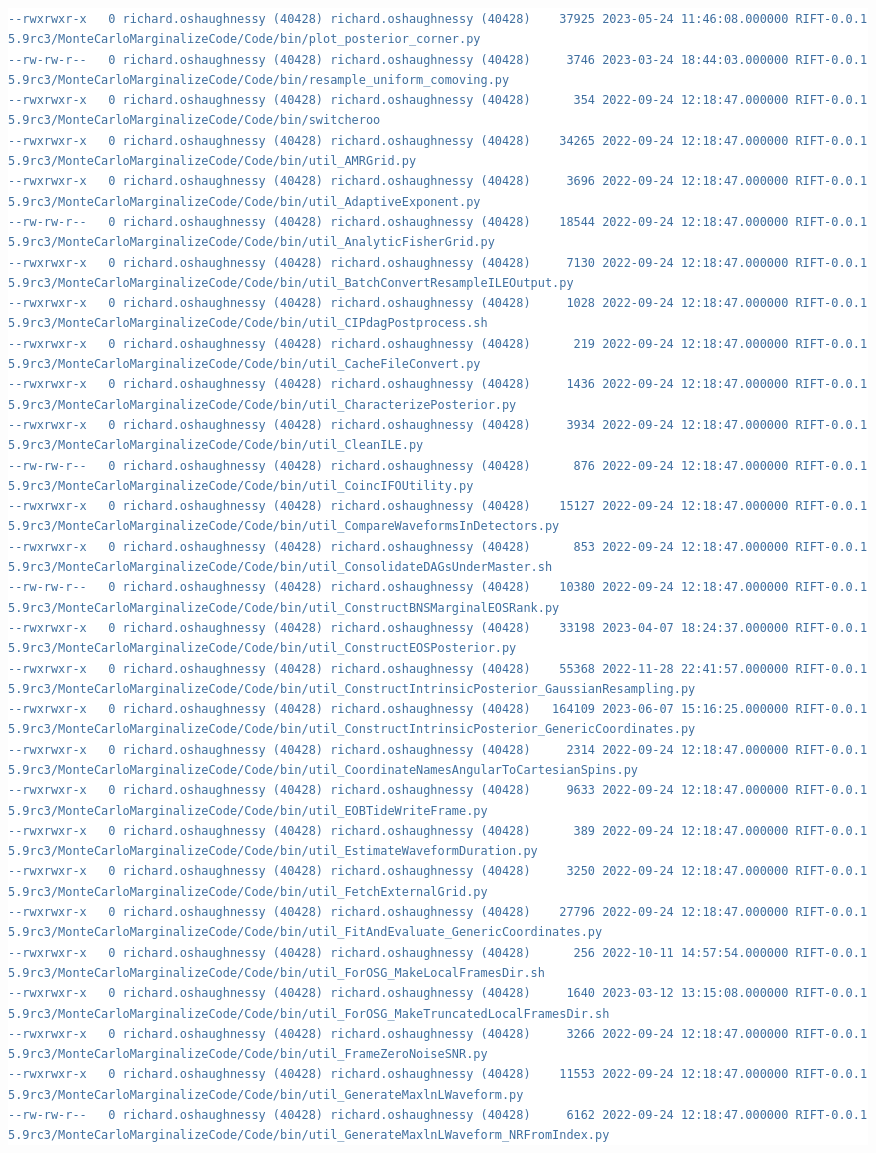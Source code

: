 ```diff
--rwxrwxr-x   0 richard.oshaughnessy (40428) richard.oshaughnessy (40428)    37925 2023-05-24 11:46:08.000000 RIFT-0.0.15.9rc3/MonteCarloMarginalizeCode/Code/bin/plot_posterior_corner.py
--rw-rw-r--   0 richard.oshaughnessy (40428) richard.oshaughnessy (40428)     3746 2023-03-24 18:44:03.000000 RIFT-0.0.15.9rc3/MonteCarloMarginalizeCode/Code/bin/resample_uniform_comoving.py
--rwxrwxr-x   0 richard.oshaughnessy (40428) richard.oshaughnessy (40428)      354 2022-09-24 12:18:47.000000 RIFT-0.0.15.9rc3/MonteCarloMarginalizeCode/Code/bin/switcheroo
--rwxrwxr-x   0 richard.oshaughnessy (40428) richard.oshaughnessy (40428)    34265 2022-09-24 12:18:47.000000 RIFT-0.0.15.9rc3/MonteCarloMarginalizeCode/Code/bin/util_AMRGrid.py
--rwxrwxr-x   0 richard.oshaughnessy (40428) richard.oshaughnessy (40428)     3696 2022-09-24 12:18:47.000000 RIFT-0.0.15.9rc3/MonteCarloMarginalizeCode/Code/bin/util_AdaptiveExponent.py
--rw-rw-r--   0 richard.oshaughnessy (40428) richard.oshaughnessy (40428)    18544 2022-09-24 12:18:47.000000 RIFT-0.0.15.9rc3/MonteCarloMarginalizeCode/Code/bin/util_AnalyticFisherGrid.py
--rwxrwxr-x   0 richard.oshaughnessy (40428) richard.oshaughnessy (40428)     7130 2022-09-24 12:18:47.000000 RIFT-0.0.15.9rc3/MonteCarloMarginalizeCode/Code/bin/util_BatchConvertResampleILEOutput.py
--rwxrwxr-x   0 richard.oshaughnessy (40428) richard.oshaughnessy (40428)     1028 2022-09-24 12:18:47.000000 RIFT-0.0.15.9rc3/MonteCarloMarginalizeCode/Code/bin/util_CIPdagPostprocess.sh
--rwxrwxr-x   0 richard.oshaughnessy (40428) richard.oshaughnessy (40428)      219 2022-09-24 12:18:47.000000 RIFT-0.0.15.9rc3/MonteCarloMarginalizeCode/Code/bin/util_CacheFileConvert.py
--rwxrwxr-x   0 richard.oshaughnessy (40428) richard.oshaughnessy (40428)     1436 2022-09-24 12:18:47.000000 RIFT-0.0.15.9rc3/MonteCarloMarginalizeCode/Code/bin/util_CharacterizePosterior.py
--rwxrwxr-x   0 richard.oshaughnessy (40428) richard.oshaughnessy (40428)     3934 2022-09-24 12:18:47.000000 RIFT-0.0.15.9rc3/MonteCarloMarginalizeCode/Code/bin/util_CleanILE.py
--rw-rw-r--   0 richard.oshaughnessy (40428) richard.oshaughnessy (40428)      876 2022-09-24 12:18:47.000000 RIFT-0.0.15.9rc3/MonteCarloMarginalizeCode/Code/bin/util_CoincIFOUtility.py
--rwxrwxr-x   0 richard.oshaughnessy (40428) richard.oshaughnessy (40428)    15127 2022-09-24 12:18:47.000000 RIFT-0.0.15.9rc3/MonteCarloMarginalizeCode/Code/bin/util_CompareWaveformsInDetectors.py
--rwxrwxr-x   0 richard.oshaughnessy (40428) richard.oshaughnessy (40428)      853 2022-09-24 12:18:47.000000 RIFT-0.0.15.9rc3/MonteCarloMarginalizeCode/Code/bin/util_ConsolidateDAGsUnderMaster.sh
--rw-rw-r--   0 richard.oshaughnessy (40428) richard.oshaughnessy (40428)    10380 2022-09-24 12:18:47.000000 RIFT-0.0.15.9rc3/MonteCarloMarginalizeCode/Code/bin/util_ConstructBNSMarginalEOSRank.py
--rwxrwxr-x   0 richard.oshaughnessy (40428) richard.oshaughnessy (40428)    33198 2023-04-07 18:24:37.000000 RIFT-0.0.15.9rc3/MonteCarloMarginalizeCode/Code/bin/util_ConstructEOSPosterior.py
--rwxrwxr-x   0 richard.oshaughnessy (40428) richard.oshaughnessy (40428)    55368 2022-11-28 22:41:57.000000 RIFT-0.0.15.9rc3/MonteCarloMarginalizeCode/Code/bin/util_ConstructIntrinsicPosterior_GaussianResampling.py
--rwxrwxr-x   0 richard.oshaughnessy (40428) richard.oshaughnessy (40428)   164109 2023-06-07 15:16:25.000000 RIFT-0.0.15.9rc3/MonteCarloMarginalizeCode/Code/bin/util_ConstructIntrinsicPosterior_GenericCoordinates.py
--rwxrwxr-x   0 richard.oshaughnessy (40428) richard.oshaughnessy (40428)     2314 2022-09-24 12:18:47.000000 RIFT-0.0.15.9rc3/MonteCarloMarginalizeCode/Code/bin/util_CoordinateNamesAngularToCartesianSpins.py
--rwxrwxr-x   0 richard.oshaughnessy (40428) richard.oshaughnessy (40428)     9633 2022-09-24 12:18:47.000000 RIFT-0.0.15.9rc3/MonteCarloMarginalizeCode/Code/bin/util_EOBTideWriteFrame.py
--rwxrwxr-x   0 richard.oshaughnessy (40428) richard.oshaughnessy (40428)      389 2022-09-24 12:18:47.000000 RIFT-0.0.15.9rc3/MonteCarloMarginalizeCode/Code/bin/util_EstimateWaveformDuration.py
--rwxrwxr-x   0 richard.oshaughnessy (40428) richard.oshaughnessy (40428)     3250 2022-09-24 12:18:47.000000 RIFT-0.0.15.9rc3/MonteCarloMarginalizeCode/Code/bin/util_FetchExternalGrid.py
--rwxrwxr-x   0 richard.oshaughnessy (40428) richard.oshaughnessy (40428)    27796 2022-09-24 12:18:47.000000 RIFT-0.0.15.9rc3/MonteCarloMarginalizeCode/Code/bin/util_FitAndEvaluate_GenericCoordinates.py
--rwxrwxr-x   0 richard.oshaughnessy (40428) richard.oshaughnessy (40428)      256 2022-10-11 14:57:54.000000 RIFT-0.0.15.9rc3/MonteCarloMarginalizeCode/Code/bin/util_ForOSG_MakeLocalFramesDir.sh
--rwxrwxr-x   0 richard.oshaughnessy (40428) richard.oshaughnessy (40428)     1640 2023-03-12 13:15:08.000000 RIFT-0.0.15.9rc3/MonteCarloMarginalizeCode/Code/bin/util_ForOSG_MakeTruncatedLocalFramesDir.sh
--rwxrwxr-x   0 richard.oshaughnessy (40428) richard.oshaughnessy (40428)     3266 2022-09-24 12:18:47.000000 RIFT-0.0.15.9rc3/MonteCarloMarginalizeCode/Code/bin/util_FrameZeroNoiseSNR.py
--rwxrwxr-x   0 richard.oshaughnessy (40428) richard.oshaughnessy (40428)    11553 2022-09-24 12:18:47.000000 RIFT-0.0.15.9rc3/MonteCarloMarginalizeCode/Code/bin/util_GenerateMaxlnLWaveform.py
--rw-rw-r--   0 richard.oshaughnessy (40428) richard.oshaughnessy (40428)     6162 2022-09-24 12:18:47.000000 RIFT-0.0.15.9rc3/MonteCarloMarginalizeCode/Code/bin/util_GenerateMaxlnLWaveform_NRFromIndex.py
```